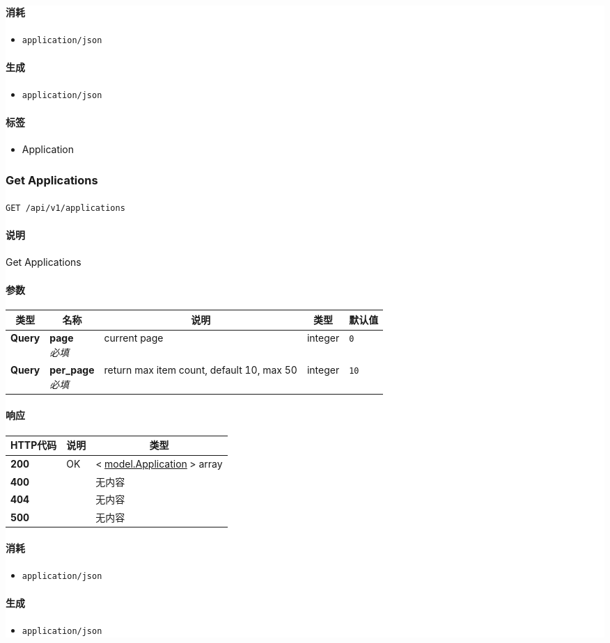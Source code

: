 
#### 消耗

* `application/json`


#### 生成

* `application/json`


#### 标签

* Application


<a name="api-v1-applications-get"></a>
### Get Applications
```
GET /api/v1/applications
```


#### 说明
Get Applications


#### 参数

|类型|名称|说明|类型|默认值|
|---|---|---|---|---|
|**Query**|**page**  <br>*必填*|current page|integer|`0`|
|**Query**|**per_page**  <br>*必填*|return max item count, default 10, max 50|integer|`10`|


#### 响应

|HTTP代码|说明|类型|
|---|---|---|
|**200**|OK|< [model.Application](#model-application) > array|
|**400**||无内容|
|**404**||无内容|
|**500**||无内容|


#### 消耗

* `application/json`


#### 生成

* `application/json`

